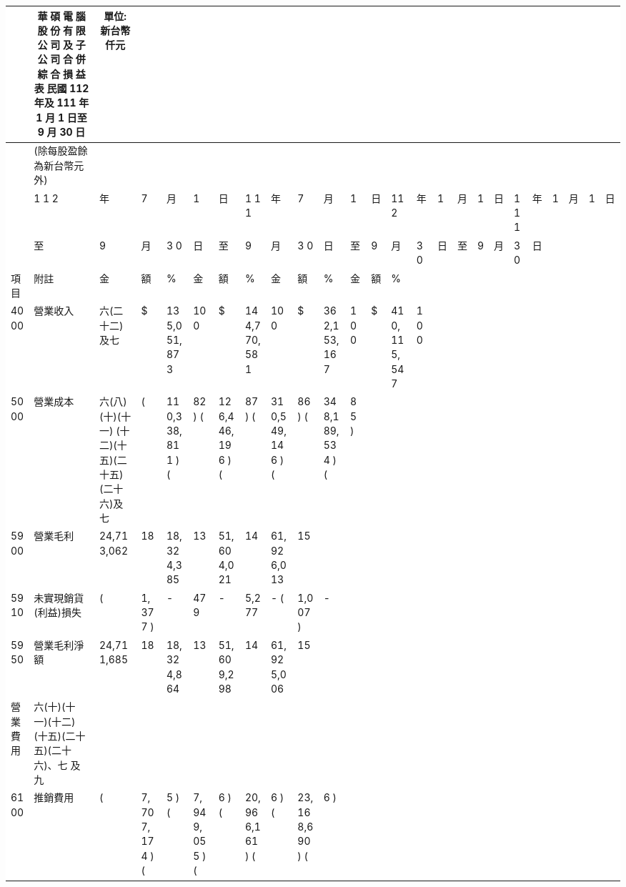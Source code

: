 
|                                   | 華 碩 電 腦 股 份 有 限 公 司 及 子 公 司 合 併 綜 合 損 益 表 民國 112 年及 111 年 1 月 1 日至 9 月 30 日   | 單位:新台幣仟元                                   |                |                 |                |                 |                |                 |                |                 |            |            |             |     |    |    |    |    |       |    |    |    |    |    |
|-----------------------------------|--------------------------------------------------------------------------------------------------------------|----------------------------------------------------|----------------|-----------------|----------------|-----------------|----------------|-----------------|----------------|-----------------|------------|------------|-------------|-----|----|----|----|----|-------|----|----|----|----|----|
|                                   | (除每股盈餘為新台幣元外)                                                                                     |                                                    |                |                 |                |                 |                |                 |                |                 |            |            |             |     |    |    |    |    |       |    |    |    |    |    |
|                                   | 1 1 2                                                                                                        | 年                                                 | 7              | 月              | 1              | 日              | 1 1 1          | 年              | 7              | 月              | 1          | 日         | 112         | 年  | 1  | 月 | 1  | 日 | 1 1 1 | 年 | 1  | 月 | 1  | 日 |
|                                   | 至                                                                                                           | 9                                                  | 月             | 3 0             | 日             | 至              | 9              | 月              | 3 0            | 日              | 至         | 9          | 月          | 3 0 | 日 | 至 | 9  | 月 | 3 0   | 日 |    |    |    |    |
| 項目                              | 附註                                                                                                         | 金                                                 | 額             | %               | 金             | 額              | %              | 金              | 額             | %               | 金         | 額         | %           |     |    |    |    |    |       |    |    |    |    |    |
| 4000                              | 營業收入                                                                                                     | 六(二十二)及七                                     | $              | 135,051,873     | 100            | $               | 144,770,581    | 100             | $              | 362,153,167     | 100        | $          | 410,115,547 | 100 |    |    |    |    |       |    |    |    |    |    |
| 5000                              | 營業成本                                                                                                     | 六(八)(十)(十一) (十二)(十五)(二十五)(二十 六)及七 | (              | 110,338,811 ) ( | 82 ) (         | 126,446,196 ) ( | 87 ) (         | 310,549,146 ) ( | 86 ) (         | 348,189,534 ) ( | 85 )       |            |             |     |    |    |    |    |       |    |    |    |    |    |
| 5900                              | 營業毛利                                                                                                     | 24,713,062                                         | 18             | 18,324,385      | 13             | 51,604,021      | 14             | 61,926,013      | 15             |                 |            |            |             |     |    |    |    |    |       |    |    |    |    |    |
| 5910                              | 未實現銷貨(利益)損失                                                                                         | (                                                  | 1,377 )        | -               | 479            | -               | 5,277          | - (             | 1,007 )        | -               |            |            |             |     |    |    |    |    |       |    |    |    |    |    |
| 5950                              | 營業毛利淨額                                                                                                 | 24,711,685                                         | 18             | 18,324,864      | 13             | 51,609,298      | 14             | 61,925,006      | 15             |                 |            |            |             |     |    |    |    |    |       |    |    |    |    |    |
| 營業費用                          | 六(十)(十一)(十二) (十五)(二十五)(二十六)、七 及九                                                           |                                                    |                |                 |                |                 |                |                 |                |                 |            |            |             |     |    |    |    |    |       |    |    |    |    |    |
| 6100                              | 推銷費用                                                                                                     | (                                                  | 7,707,174 ) (  | 5 ) (           | 7,949,055 ) (  | 6 ) (           | 20,966,161 ) ( | 6 ) (           | 23,168,690 ) ( | 6 )             |            |            |             |     |    |    |    |    |       |    |    |    |    |    |